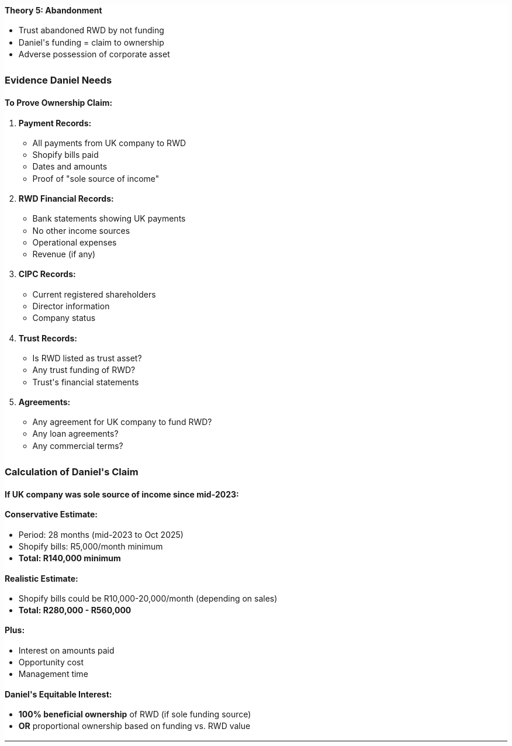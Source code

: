 **Theory 5: Abandonment**
- Trust abandoned RWD by not funding
- Daniel's funding = claim to ownership
- Adverse possession of corporate asset

### Evidence Daniel Needs

**To Prove Ownership Claim:**

1. **Payment Records:**
   - All payments from UK company to RWD
   - Shopify bills paid
   - Dates and amounts
   - Proof of "sole source of income"

2. **RWD Financial Records:**
   - Bank statements showing UK payments
   - No other income sources
   - Operational expenses
   - Revenue (if any)

3. **CIPC Records:**
   - Current registered shareholders
   - Director information
   - Company status

4. **Trust Records:**
   - Is RWD listed as trust asset?
   - Any trust funding of RWD?
   - Trust's financial statements

5. **Agreements:**
   - Any agreement for UK company to fund RWD?
   - Any loan agreements?
   - Any commercial terms?

### Calculation of Daniel's Claim

**If UK company was sole source of income since mid-2023:**

**Conservative Estimate:**
- Period: 28 months (mid-2023 to Oct 2025)
- Shopify bills: R5,000/month minimum
- **Total: R140,000 minimum**

**Realistic Estimate:**
- Shopify bills could be R10,000-20,000/month (depending on sales)
- **Total: R280,000 - R560,000**

**Plus:**
- Interest on amounts paid
- Opportunity cost
- Management time

**Daniel's Equitable Interest:**
- **100% beneficial ownership** of RWD (if sole funding source)
- **OR** proportional ownership based on funding vs. RWD value

---